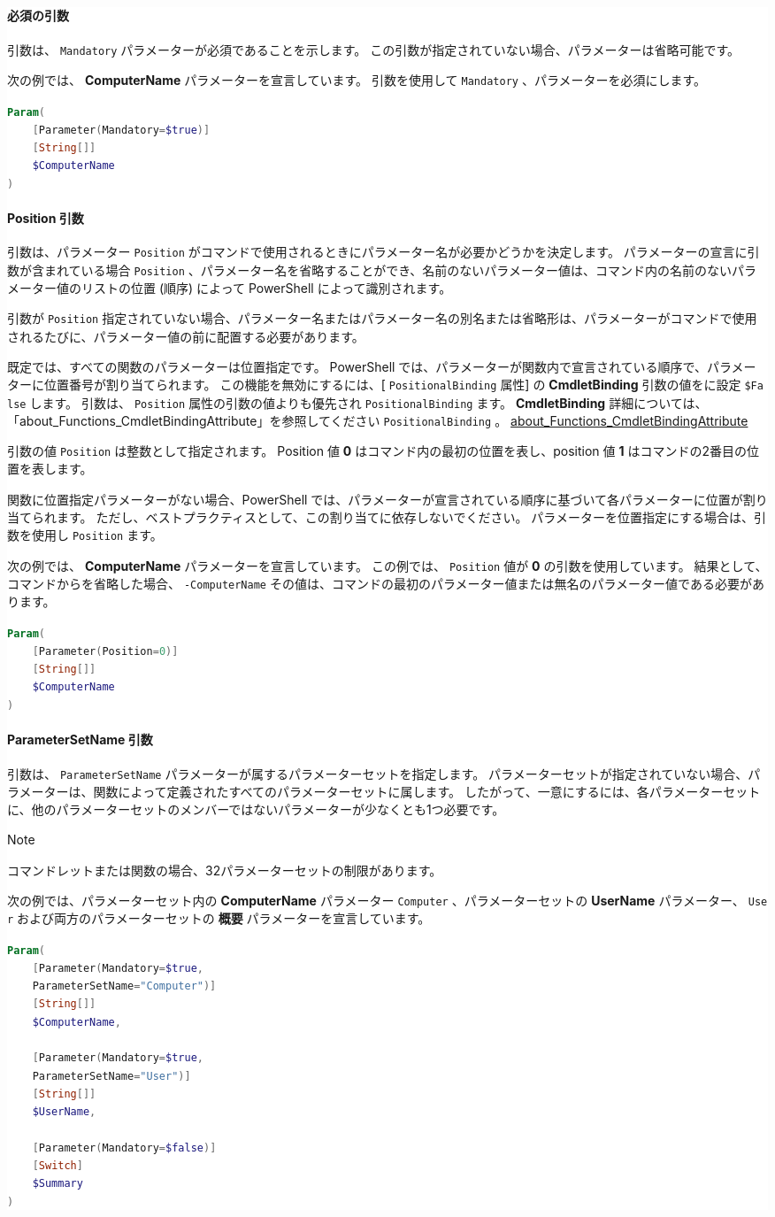 #### <a name="mandatory-argument"></a>必須の引数

引数は、 `Mandatory` パラメーターが必須であることを示します。 この引数が指定されていない場合、パラメーターは省略可能です。

次の例では、 **ComputerName** パラメーターを宣言しています。 引数を使用して `Mandatory` 、パラメーターを必須にします。

```powershell
Param(
    [Parameter(Mandatory=$true)]
    [String[]]
    $ComputerName
)
```

#### <a name="position-argument"></a>Position 引数

引数は、パラメーター `Position` がコマンドで使用されるときにパラメーター名が必要かどうかを決定します。 パラメーターの宣言に引数が含まれている場合 `Position` 、パラメーター名を省略することができ、名前のないパラメーター値は、コマンド内の名前のないパラメーター値のリストの位置 (順序) によって PowerShell によって識別されます。

引数が `Position` 指定されていない場合、パラメーター名またはパラメーター名の別名または省略形は、パラメーターがコマンドで使用されるたびに、パラメーター値の前に配置する必要があります。

既定では、すべての関数のパラメーターは位置指定です。 PowerShell では、パラメーターが関数内で宣言されている順序で、パラメーターに位置番号が割り当てられます。 この機能を無効にするには、[ `PositionalBinding` 属性] の **CmdletBinding** 引数の値をに設定 `$False` します。 引数は、 `Position` 属性の引数の値よりも優先され `PositionalBinding` ます。 **CmdletBinding** 詳細については、「about_Functions_CmdletBindingAttribute」を参照してください `PositionalBinding` 。 [about_Functions_CmdletBindingAttribute](about_Functions_CmdletBindingAttribute.md)

引数の値 `Position` は整数として指定されます。 Position 値 **0** はコマンド内の最初の位置を表し、position 値 **1** はコマンドの2番目の位置を表します。

関数に位置指定パラメーターがない場合、PowerShell では、パラメーターが宣言されている順序に基づいて各パラメーターに位置が割り当てられます。
ただし、ベストプラクティスとして、この割り当てに依存しないでください。 パラメーターを位置指定にする場合は、引数を使用し `Position` ます。

次の例では、 **ComputerName** パラメーターを宣言しています。 この例では、 `Position` 値が **0** の引数を使用しています。 結果として、コマンドからを省略した場合、 `-ComputerName` その値は、コマンドの最初のパラメーター値または無名のパラメーター値である必要があります。

```powershell
Param(
    [Parameter(Position=0)]
    [String[]]
    $ComputerName
)
```

#### <a name="parametersetname-argument"></a>ParameterSetName 引数

引数は、 `ParameterSetName` パラメーターが属するパラメーターセットを指定します。 パラメーターセットが指定されていない場合、パラメーターは、関数によって定義されたすべてのパラメーターセットに属します。 したがって、一意にするには、各パラメーターセットに、他のパラメーターセットのメンバーではないパラメーターが少なくとも1つ必要です。

> [!NOTE]
> コマンドレットまたは関数の場合、32パラメーターセットの制限があります。

次の例では、パラメーターセット内の **ComputerName** パラメーター `Computer` 、パラメーターセットの **UserName** パラメーター、 `User` および両方のパラメーターセットの **概要** パラメーターを宣言しています。

```powershell
Param(
    [Parameter(Mandatory=$true,
    ParameterSetName="Computer")]
    [String[]]
    $ComputerName,

    [Parameter(Mandatory=$true,
    ParameterSetName="User")]
    [String[]]
    $UserName,

    [Parameter(Mandatory=$false)]
    [Switch]
    $Summary
)
```